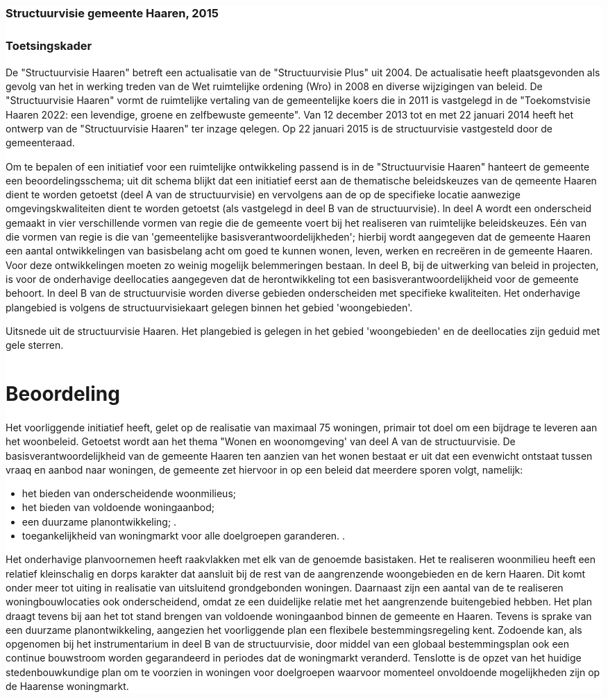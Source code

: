 ### Structuurvisie gemeente Haaren, 2015

### Toetsingskader

De "Structuurvisie Haaren" betreft een actualisatie van de "Structuurvisie Plus" uit 2004. De actualisatie heeft plaatsgevonden als gevolg van het in werking treden van de Wet ruimtelijke ordening (Wro) in 2008 en diverse wijzigingen van beleid. De "Structuurvisie Haaren" vormt de ruimtelijke vertaling van de gemeentelijke koers die in 2011 is vastgelegd in de "Toekomstvisie Haaren 2022: een levendige, groene en zelfbewuste gemeente". Van 12 december 2013 tot en met 22 januari 2014 heeft het ontwerp van de "Structuurvisie Haaren" ter inzage qelegen. Op 22 januari 2015 is de structuurvisie vastgesteld door de gemeenteraad.

Om te bepalen of een initiatief voor een ruimtelijke ontwikkeling passend is in de "Structuurvisie Haaren" hanteert de gemeente een beoordelingsschema; uit dit schema blijkt dat een initiatief eerst aan de thematische beleidskeuzes van de qemeente Haaren dient te worden getoetst (deel A van de structuurvisie) en vervolgens aan de op de specifieke locatie aanwezige omgevingskwaliteiten dient te worden getoetst (als vastgelegd in deel B van de structuurvisie). ln deel A wordt een onderscheid gemaakt in vier verschillende vormen van regie die de gemeente voert bij het realiseren van ruimtelijke beleidskeuzes. Eén van die vormen van regie is die van 'gemeentelijke basisverantwoordelijkheden'; hierbij wordt aangegeven dat de gemeente Haaren een aantal ontwikkelingen van basisbelang acht om goed te kunnen wonen, leven, werken en recreëren in de gemeente Haaren. Voor deze ontwikkelingen moeten zo weinig mogelijk belemmeringen bestaan. In deel B, bij de uitwerking van beleid in projecten, is voor de onderhavige deellocaties aangegeven dat de herontwikkeling tot een basisverantwoordelijkheid voor de gemeente behoort. In deel B van de structuurvisie worden diverse gebieden onderscheiden met specifieke kwaliteiten. Het onderhavige plangebied is volgens de structuurvisiekaart gelegen binnen het gebied 'woongebieden'.

Uitsnede uit de structuurvisie Haaren. Het plangebied is gelegen in het gebied 'woongebieden' en de deellocaties zijn geduid met gele sterren.

# Beoordeling

Het voorliggende initiatief heeft, gelet op de realisatie van maximaal 75 woningen, primair tot doel om een bijdrage te leveren aan het woonbeleid. Getoetst wordt aan het thema "Wonen en woonomgeving' van deel A van de structuurvisie. De basisverantwoordelijkheid van de gemeente Haaren ten aanzien van het wonen bestaat er uit dat een evenwicht ontstaat tussen vraaq en aanbod naar woningen, de gemeente zet hiervoor in op een beleid dat meerdere sporen volgt, namelijk:

- het bieden van onderscheidende woonmilieus;
- het bieden van voldoende woningaanbod;
- een duurzame planontwikkeling; .
- toegankelijkheid van woningmarkt voor alle doelgroepen garanderen. .

Het onderhavige planvoornemen heeft raakvlakken met elk van de genoemde basistaken. Het te realiseren woonmilieu heeft een relatief kleinschalig en dorps karakter dat aansluit bij de rest van de aangrenzende woongebieden en de kern Haaren. Dit komt onder meer tot uiting in realisatie van uitsluitend grondgebonden woningen. Daarnaast zijn een aantal van de te realiseren woningbouwlocaties ook onderscheidend, omdat ze een duidelijke relatie met het aangrenzende buitengebied hebben. Het plan draagt tevens bij aan het tot stand brengen van voldoende woningaanbod binnen de gemeente en Haaren. Tevens is sprake van een duurzame planontwikkeling, aangezien het voorliggende plan een flexibele bestemmingsregeling kent. Zodoende kan, als opgenomen bij het instrumentarium in deel B van de structuurvisie, door middel van een globaal bestemmingsplan ook een continue bouwstroom worden gegarandeerd in periodes dat de woningmarkt veranderd. Tenslotte is de opzet van het huidige stedenbouwkundige plan om te voorzien in woningen voor doelgroepen waarvoor momenteel onvoldoende mogelijkheden zijn op de Haarense woningmarkt.
